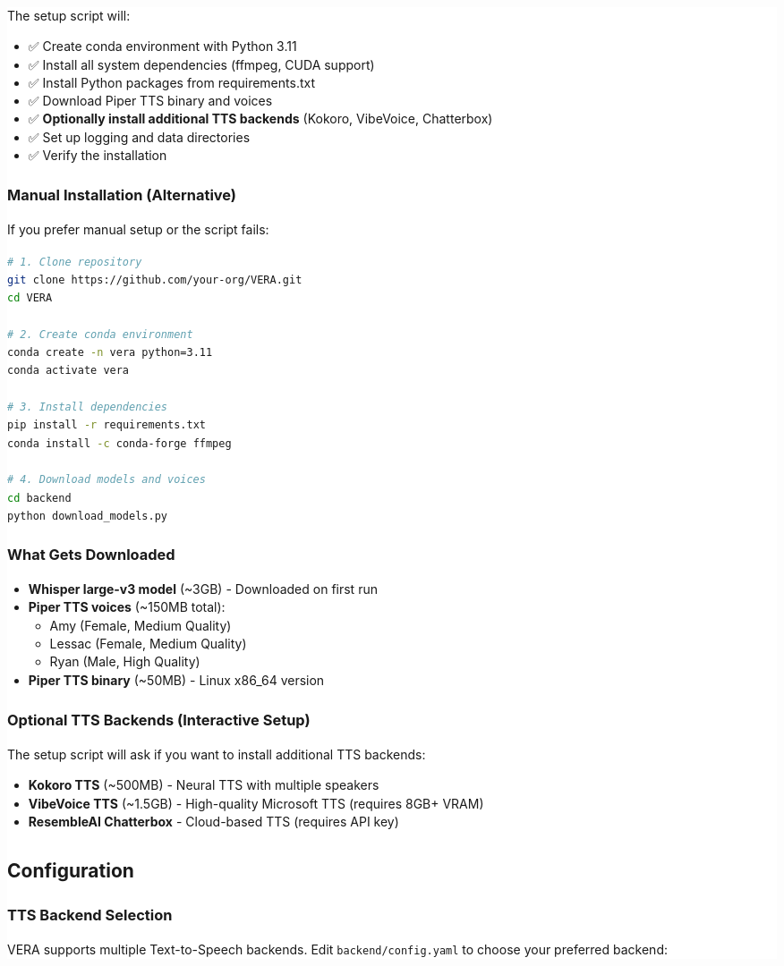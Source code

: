 The setup script will:
- ✅ Create conda environment with Python 3.11
- ✅ Install all system dependencies (ffmpeg, CUDA support)
- ✅ Install Python packages from requirements.txt
- ✅ Download Piper TTS binary and voices
- ✅ **Optionally install additional TTS backends** (Kokoro, VibeVoice, Chatterbox)
- ✅ Set up logging and data directories
- ✅ Verify the installation

### Manual Installation (Alternative)
If you prefer manual setup or the script fails:

```bash
# 1. Clone repository
git clone https://github.com/your-org/VERA.git
cd VERA

# 2. Create conda environment
conda create -n vera python=3.11
conda activate vera

# 3. Install dependencies
pip install -r requirements.txt
conda install -c conda-forge ffmpeg

# 4. Download models and voices
cd backend
python download_models.py
```

### What Gets Downloaded
- **Whisper large-v3 model** (~3GB) - Downloaded on first run
- **Piper TTS voices** (~150MB total):
  - Amy (Female, Medium Quality)
  - Lessac (Female, Medium Quality) 
  - Ryan (Male, High Quality)
- **Piper TTS binary** (~50MB) - Linux x86_64 version

### Optional TTS Backends (Interactive Setup)
The setup script will ask if you want to install additional TTS backends:

- **Kokoro TTS** (~500MB) - Neural TTS with multiple speakers
- **VibeVoice TTS** (~1.5GB) - High-quality Microsoft TTS (requires 8GB+ VRAM)
- **ResembleAI Chatterbox** - Cloud-based TTS (requires API key)

## Configuration

### TTS Backend Selection
VERA supports multiple Text-to-Speech backends. Edit `backend/config.yaml` to choose your preferred backend:
